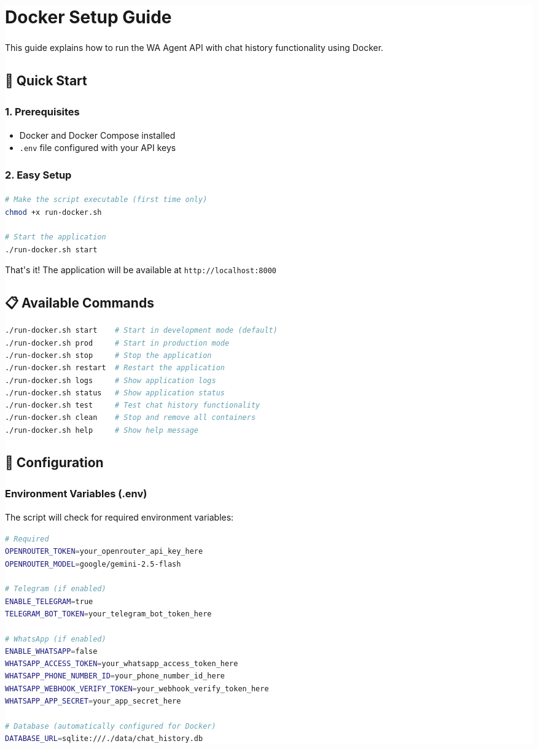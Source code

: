 # Docker Setup Guide

This guide explains how to run the WA Agent API with chat history functionality using Docker.

## 🚀 Quick Start

### 1. Prerequisites

- Docker and Docker Compose installed
- `.env` file configured with your API keys

### 2. Easy Setup

```bash
# Make the script executable (first time only)
chmod +x run-docker.sh

# Start the application
./run-docker.sh start
```

That's it! The application will be available at `http://localhost:8000`

## 📋 Available Commands

```bash
./run-docker.sh start    # Start in development mode (default)
./run-docker.sh prod     # Start in production mode  
./run-docker.sh stop     # Stop the application
./run-docker.sh restart  # Restart the application
./run-docker.sh logs     # Show application logs
./run-docker.sh status   # Show application status
./run-docker.sh test     # Test chat history functionality
./run-docker.sh clean    # Stop and remove all containers
./run-docker.sh help     # Show help message
```

## 🔧 Configuration

### Environment Variables (.env)

The script will check for required environment variables:

```bash
# Required
OPENROUTER_TOKEN=your_openrouter_api_key_here
OPENROUTER_MODEL=google/gemini-2.5-flash

# Telegram (if enabled)
ENABLE_TELEGRAM=true
TELEGRAM_BOT_TOKEN=your_telegram_bot_token_here

# WhatsApp (if enabled)  
ENABLE_WHATSAPP=false
WHATSAPP_ACCESS_TOKEN=your_whatsapp_access_token_here
WHATSAPP_PHONE_NUMBER_ID=your_phone_number_id_here
WHATSAPP_WEBHOOK_VERIFY_TOKEN=your_webhook_verify_token_here
WHATSAPP_APP_SECRET=your_app_secret_here

# Database (automatically configured for Docker)
DATABASE_URL=sqlite:///./data/chat_history.db
```
